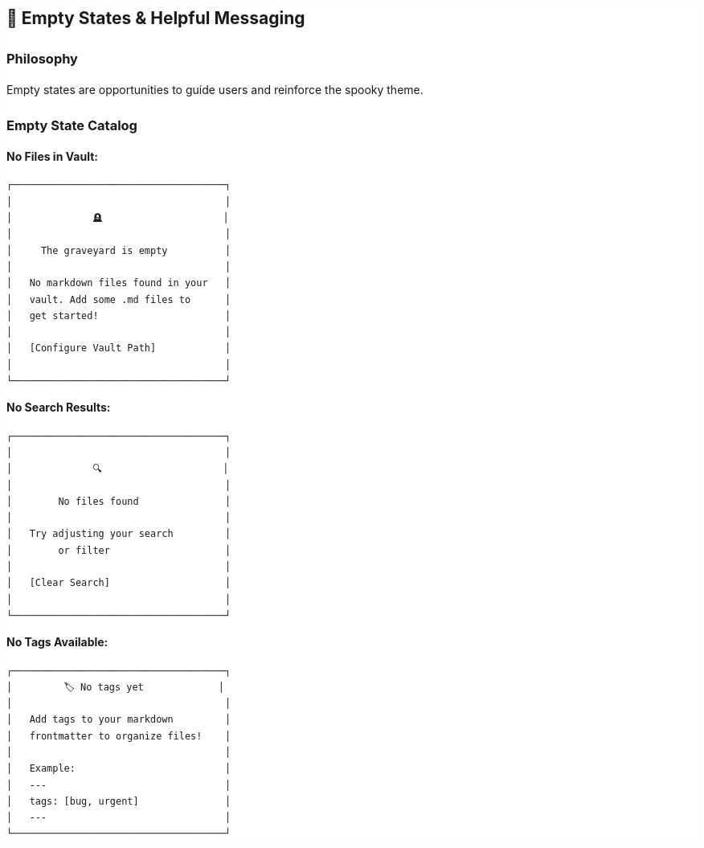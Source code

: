 ## 🎃 Empty States & Helpful Messaging

### Philosophy

Empty states are opportunities to guide users and reinforce the spooky theme.

### Empty State Catalog

**No Files in Vault:**
```
┌─────────────────────────────────────┐
│                                     │
│              🪦                     │
│                                     │
│     The graveyard is empty          │
│                                     │
│   No markdown files found in your   │
│   vault. Add some .md files to      │
│   get started!                      │
│                                     │
│   [Configure Vault Path]            │
│                                     │
└─────────────────────────────────────┘
```

**No Search Results:**
```
┌─────────────────────────────────────┐
│                                     │
│              🔍                     │
│                                     │
│        No files found               │
│                                     │
│   Try adjusting your search         │
│        or filter                    │
│                                     │
│   [Clear Search]                    │
│                                     │
└─────────────────────────────────────┘
```

**No Tags Available:**
```
┌─────────────────────────────────────┐
│         🏷️ No tags yet             │
│                                     │
│   Add tags to your markdown         │
│   frontmatter to organize files!    │
│                                     │
│   Example:                          │
│   ---                               │
│   tags: [bug, urgent]               │
│   ---                               │
└─────────────────────────────────────┘
```
